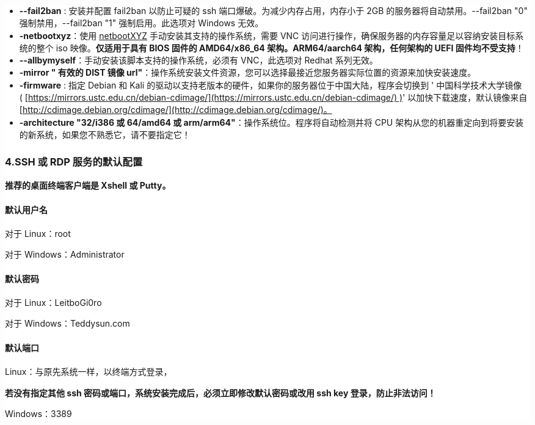 + **--fail2ban** : 安装并配置 fail2ban 以防止可疑的 ssh 端口爆破。为减少内存占用，内存小于 2GB 的服务器将自动禁用。--fail2ban "0" 强制禁用，--fail2ban "1" 强制启用。此选项对 Windows 无效。
+ **-netbootxyz**：使用 [netbootXYZ](https://netboot.xyz/) 手动安装其支持的操作系统，需要 VNC 访问进行操作，确保服务器的内存容量足以容纳安装目标系统的整个 iso 映像。**仅适用于具有 BIOS 固件的 AMD64/x86_64 架构。ARM64/aarch64 架构，任何架构的 UEFI 固件均不受支持**！
+ **--allbymyself**：手动安装该脚本支持的操作系统，必须有 VNC，此选项对 Redhat 系列无效。
+ **-mirror " 有效的 DIST 镜像 url"**：操作系统安装文件资源，您可以选择最接近您服务器实际位置的资源来加快安装速度。
+ **-firmware** : 指定 Debian 和 Kali 的驱动以支持老版本的硬件，如果你的服务器位于中国大陆，程序会切换到 ' 中国科学技术大学镜像 ( [https://mirrors.ustc.edu.cn/debian-cdimage/](https://mirrors.ustc.edu.cn/debian-cdimage/) )' 以加快下载速度，默认镜像来自 [http://cdimage.debian.org/cdimage/](http://cdimage.debian.org/cdimage/)。
+ **-architecture "32/i386 或 64/amd64 或 arm/arm64"**：操作系统位。程序将自动检测并将 CPU 架构从您的机器重定向到将要安装的新系统，如果您不熟悉它，请不要指定它！

### 4.SSH 或 RDP 服务的默认配置

**推荐的桌面终端客户端是 Xshell 或 Putty。**

#### 默认用户名

对于 Linux：root

对于 Windows：Administrator

#### 默认密码

对于 Linux：LeitboGi0ro

对于 Windows：Teddysun.com

#### 默认端口

Linux：与原先系统一样，以终端方式登录，

**若没有指定其他 ssh 密码或端口，系统安装完成后，必须立即修改默认密码或改用 ssh key 登录，防止非法访问！**

Windows：3389

